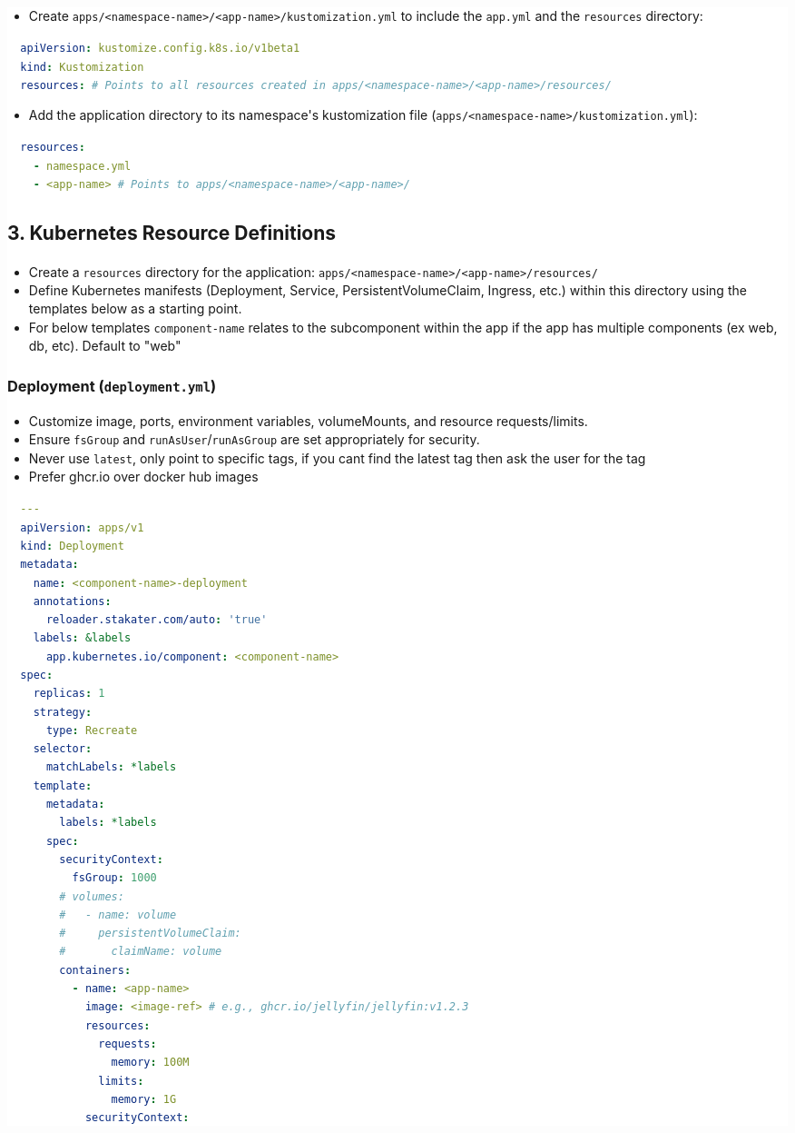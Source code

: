 - Create `apps/<namespace-name>/<app-name>/kustomization.yml` to include the `app.yml` and the `resources` directory:
```yaml
  apiVersion: kustomize.config.k8s.io/v1beta1
  kind: Kustomization
  resources: # Points to all resources created in apps/<namespace-name>/<app-name>/resources/
```
- Add the application directory to its namespace's kustomization file (`apps/<namespace-name>/kustomization.yml`):
```yaml
  resources:
    - namespace.yml
    - <app-name> # Points to apps/<namespace-name>/<app-name>/
```

## 3. Kubernetes Resource Definitions

- Create a `resources` directory for the application: `apps/<namespace-name>/<app-name>/resources/`
- Define Kubernetes manifests (Deployment, Service, PersistentVolumeClaim, Ingress, etc.) within this directory using the templates below as a starting point.
- For below templates `component-name` relates to the subcomponent within the app if the app has multiple components (ex web, db, etc). Default to "web"

### Deployment (`deployment.yml`)
- Customize image, ports, environment variables, volumeMounts, and resource requests/limits.
- Ensure `fsGroup` and `runAsUser`/`runAsGroup` are set appropriately for security.
- Never use `latest`, only point to specific tags, if you cant find the latest tag then ask the user for the tag
- Prefer ghcr.io over docker hub images

```yaml
  ---
  apiVersion: apps/v1
  kind: Deployment
  metadata:
    name: <component-name>-deployment
    annotations:
      reloader.stakater.com/auto: 'true'
    labels: &labels
      app.kubernetes.io/component: <component-name>
  spec:
    replicas: 1
    strategy:
      type: Recreate
    selector:
      matchLabels: *labels
    template:
      metadata:
        labels: *labels
      spec:
        securityContext:
          fsGroup: 1000
        # volumes:
        #   - name: volume
        #     persistentVolumeClaim:
        #       claimName: volume
        containers:
          - name: <app-name>
            image: <image-ref> # e.g., ghcr.io/jellyfin/jellyfin:v1.2.3
            resources:
              requests:
                memory: 100M
              limits:
                memory: 1G
            securityContext:
```